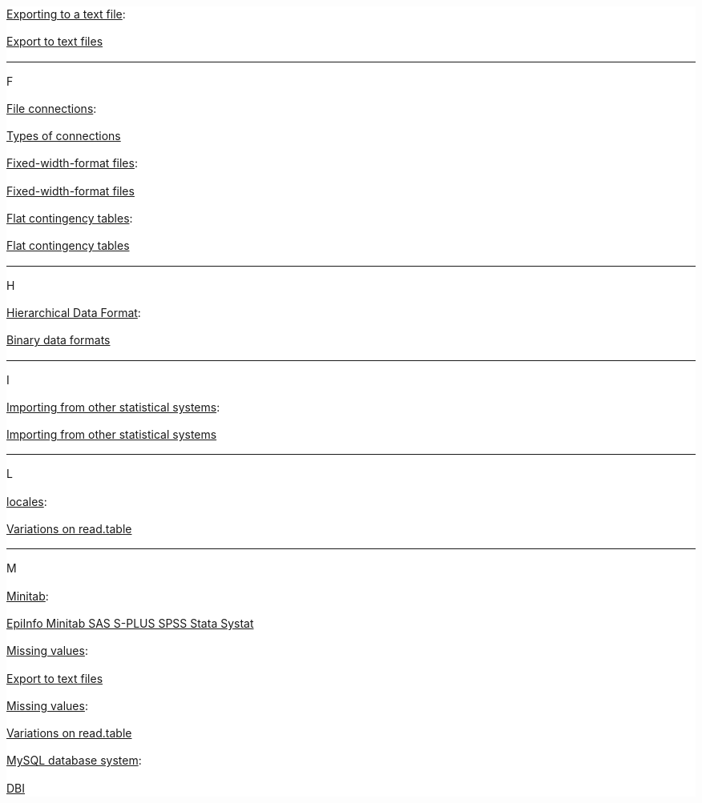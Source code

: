 [Exporting to a text file](#index-Exporting-to-a-text-file):

[Export to text files](#Export-to-text-files)

---

F

[File connections](#index-File-connections):

[Types of connections](#Types-of-connections)

[Fixed-width-format files](#index-Fixed_002dwidth_002dformat-files):

[Fixed-width-format files](#Fixed_002dwidth_002dformat-files)

[Flat contingency tables](#index-Flat-contingency-tables):

[Flat contingency tables](#Flat-contingency-tables)

---

H

[Hierarchical Data Format](#index-Hierarchical-Data-Format):

[Binary data formats](#Binary-data-formats)

---

I

[Importing from other statistical systems](#index-Importing-from-other-statistical-systems):

[Importing from other statistical systems](#Importing-from-other-statistical-systems)

---

L

[locales](#index-locales):

[Variations on read.table](#Variations-on-read_002etable)

---

M

[Minitab](#index-Minitab):

[EpiInfo Minitab SAS S-PLUS SPSS Stata Systat](#EpiInfo-Minitab-SAS-S_002dPLUS-SPSS-Stata-Systat)

[Missing values](#index-Missing-values):

[Export to text files](#Export-to-text-files)

[Missing values](#index-Missing-values-1):

[Variations on read.table](#Variations-on-read_002etable)

[MySQL database system](#index-MySQL-database-system):

[DBI](#DBI)
